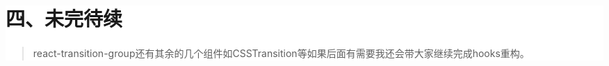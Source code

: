 # 四、未完待续

<blockquote class='customStyle'>
react-transition-group还有其余的几个组件如CSSTransition等如果后面有需要我还会带大家继续完成hooks重构。
</blockquote> 
